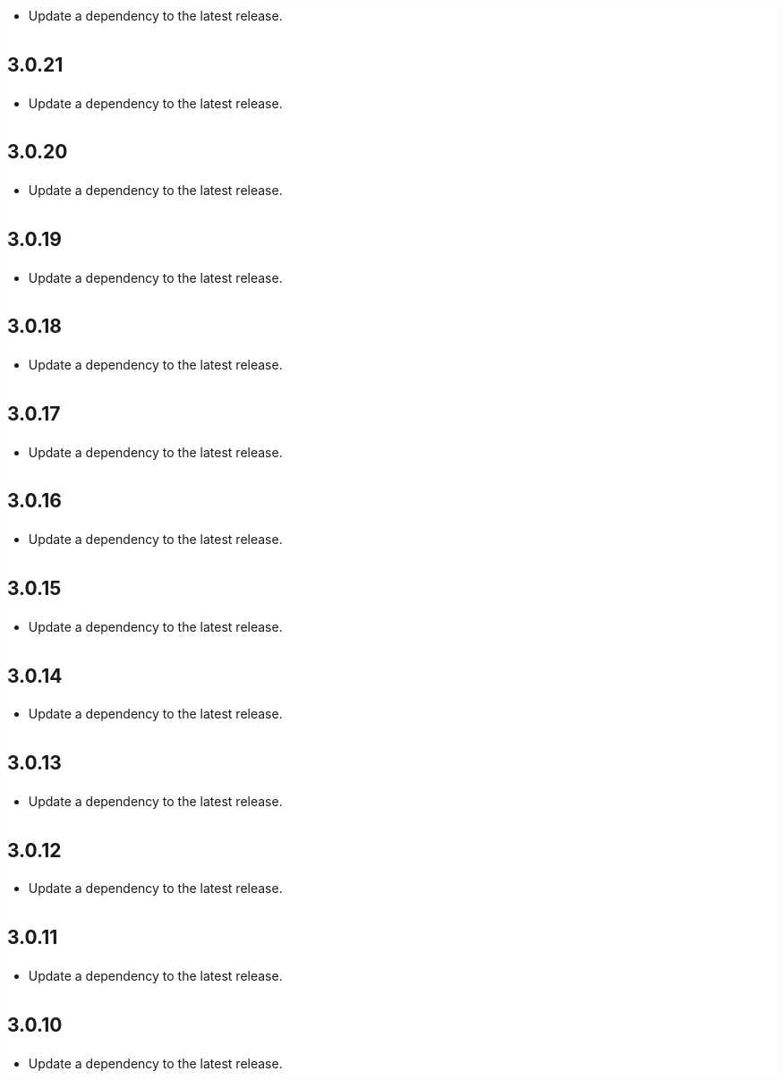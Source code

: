  - Update a dependency to the latest release.

## 3.0.21

 - Update a dependency to the latest release.

## 3.0.20

 - Update a dependency to the latest release.

## 3.0.19

 - Update a dependency to the latest release.

## 3.0.18

 - Update a dependency to the latest release.

## 3.0.17

 - Update a dependency to the latest release.

## 3.0.16

 - Update a dependency to the latest release.

## 3.0.15

 - Update a dependency to the latest release.

## 3.0.14

 - Update a dependency to the latest release.

## 3.0.13

 - Update a dependency to the latest release.

## 3.0.12

 - Update a dependency to the latest release.

## 3.0.11

 - Update a dependency to the latest release.

## 3.0.10

 - Update a dependency to the latest release.
